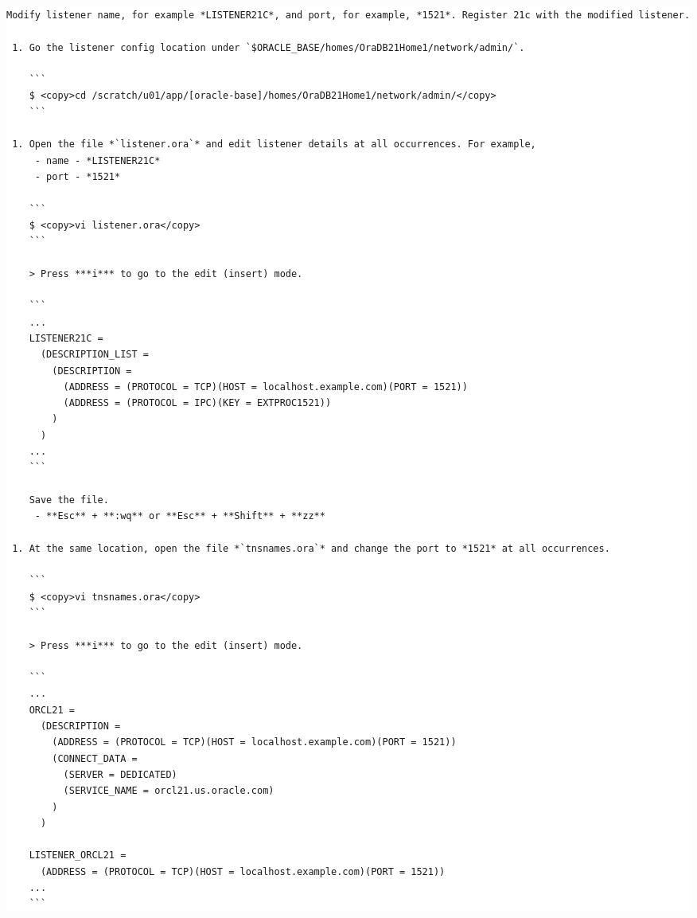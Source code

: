 	Modify listener name, for example *LISTENER21C*, and port, for example, *1521*. Register 21c with the modified listener.

	 1. Go the listener config location under `$ORACLE_BASE/homes/OraDB21Home1/network/admin/`.

		```
		$ <copy>cd /scratch/u01/app/[oracle-base]/homes/OraDB21Home1/network/admin/</copy>
		```

	 1. Open the file *`listener.ora`* and edit listener details at all occurrences. For example,	 
		 - name - *LISTENER21C*
		 - port - *1521*

		```
		$ <copy>vi listener.ora</copy>
		```

		> Press ***i*** to go to the edit (insert) mode.

		```
		...
		LISTENER21C =
		  (DESCRIPTION_LIST =
			(DESCRIPTION =
			  (ADDRESS = (PROTOCOL = TCP)(HOST = localhost.example.com)(PORT = 1521))
			  (ADDRESS = (PROTOCOL = IPC)(KEY = EXTPROC1521))
			)
		  )
		...
		```

		Save the file.
		 - **Esc** + **:wq** or **Esc** + **Shift** + **zz**

	 1. At the same location, open the file *`tnsnames.ora`* and change the port to *1521* at all occurrences.

		```
		$ <copy>vi tnsnames.ora</copy>
		```

		> Press ***i*** to go to the edit (insert) mode.

		```
		...
		ORCL21 =
		  (DESCRIPTION =
			(ADDRESS = (PROTOCOL = TCP)(HOST = localhost.example.com)(PORT = 1521))
			(CONNECT_DATA =
			  (SERVER = DEDICATED)
			  (SERVICE_NAME = orcl21.us.oracle.com)
			)
		  )

		LISTENER_ORCL21 =
		  (ADDRESS = (PROTOCOL = TCP)(HOST = localhost.example.com)(PORT = 1521))
		...
		```
